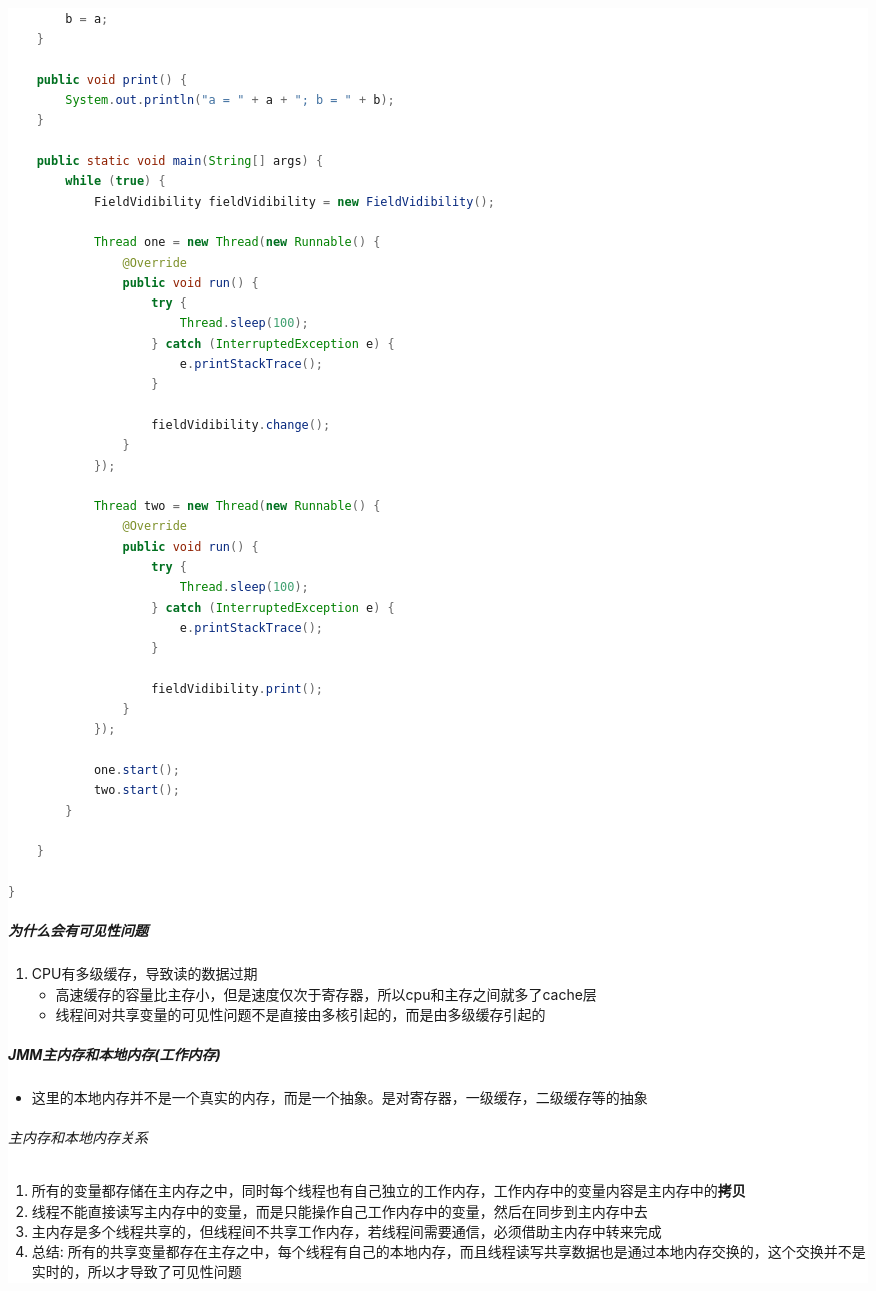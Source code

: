 ```java
        b = a;
    }

    public void print() {
        System.out.println("a = " + a + "; b = " + b);
    }

    public static void main(String[] args) {
        while (true) {
            FieldVidibility fieldVidibility = new FieldVidibility();

            Thread one = new Thread(new Runnable() {
                @Override
                public void run() {
                    try {
                        Thread.sleep(100);
                    } catch (InterruptedException e) {
                        e.printStackTrace();
                    }

                    fieldVidibility.change();
                }
            });

            Thread two = new Thread(new Runnable() {
                @Override
                public void run() {
                    try {
                        Thread.sleep(100);
                    } catch (InterruptedException e) {
                        e.printStackTrace();
                    }

                    fieldVidibility.print();
                }
            });

            one.start();
            two.start();
        }

    }

}
```
##### 为什么会有可见性问题
1. CPU有多级缓存，导致读的数据过期
   +  高速缓存的容量比主存小，但是速度仅次于寄存器，所以cpu和主存之间就多了cache层
   + 线程间对共享变量的可见性问题不是直接由多核引起的，而是由多级缓存引起的
##### JMM主内存和本地内存(工作内存)
+ 这里的本地内存并不是一个真实的内存，而是一个抽象。是对寄存器，一级缓存，二级缓存等的抽象
###### 主内存和本地内存关系
1. 所有的变量都存储在主内存之中，同时每个线程也有自己独立的工作内存，工作内存中的变量内容是主内存中的**拷贝**
2. 线程不能直接读写主内存中的变量，而是只能操作自己工作内存中的变量，然后在同步到主内存中去
3. 主内存是多个线程共享的，但线程间不共享工作内存，若线程间需要通信，必须借助主内存中转来完成
4. 总结: 所有的共享变量都存在主存之中，每个线程有自己的本地内存，而且线程读写共享数据也是通过本地内存交换的，这个交换并不是实时的，所以才导致了可见性问题
